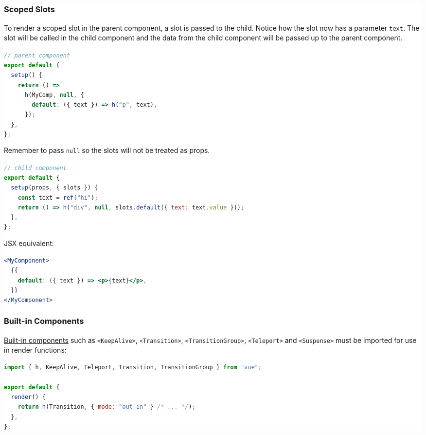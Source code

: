 ### Scoped Slots

To render a scoped slot in the parent component, a slot is passed to the child. Notice how the slot now has a parameter `text`. The slot will be called in the child component and the data from the child component will be passed up to the parent component.

```js
// parent component
export default {
  setup() {
    return () =>
      h(MyComp, null, {
        default: ({ text }) => h("p", text),
      });
  },
};
```

Remember to pass `null` so the slots will not be treated as props.

```js
// child component
export default {
  setup(props, { slots }) {
    const text = ref("hi");
    return () => h("div", null, slots.default({ text: text.value }));
  },
};
```

JSX equivalent:

```jsx
<MyComponent>
  {{
    default: ({ text }) => <p>{text}</p>,
  }}
</MyComponent>
```

### Built-in Components

[Built-in components](/api/built-in-components) such as `<KeepAlive>`, `<Transition>`, `<TransitionGroup>`, `<Teleport>` and `<Suspense>` must be imported for use in render functions:

<div class="options-api">

```js
import { h, KeepAlive, Teleport, Transition, TransitionGroup } from "vue";

export default {
  render() {
    return h(Transition, { mode: "out-in" } /* ... */);
  },
};
```
